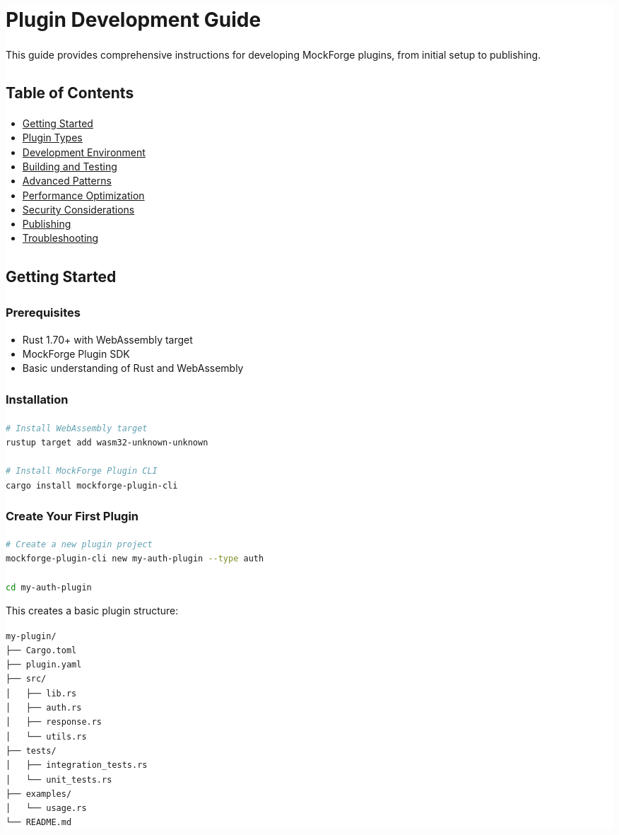 # Plugin Development Guide

This guide provides comprehensive instructions for developing MockForge plugins, from initial setup to publishing.

## Table of Contents

- [Getting Started](#getting-started)
- [Plugin Types](#plugin-types)
- [Development Environment](#development-environment)
- [Building and Testing](#building-and-testing)
- [Advanced Patterns](#advanced-patterns)
- [Performance Optimization](#performance-optimization)
- [Security Considerations](#security-considerations)
- [Publishing](#publishing)
- [Troubleshooting](#troubleshooting)

## Getting Started

### Prerequisites

- Rust 1.70+ with WebAssembly target
- MockForge Plugin SDK
- Basic understanding of Rust and WebAssembly

### Installation

```bash
# Install WebAssembly target
rustup target add wasm32-unknown-unknown

# Install MockForge Plugin CLI
cargo install mockforge-plugin-cli
```

### Create Your First Plugin

```bash
# Create a new plugin project
mockforge-plugin-cli new my-auth-plugin --type auth

cd my-auth-plugin
```

This creates a basic plugin structure:

```
my-plugin/
├── Cargo.toml
├── plugin.yaml
├── src/
│   ├── lib.rs
│   ├── auth.rs
│   ├── response.rs
│   └── utils.rs
├── tests/
│   ├── integration_tests.rs
│   └── unit_tests.rs
├── examples/
│   └── usage.rs
└── README.md
```
